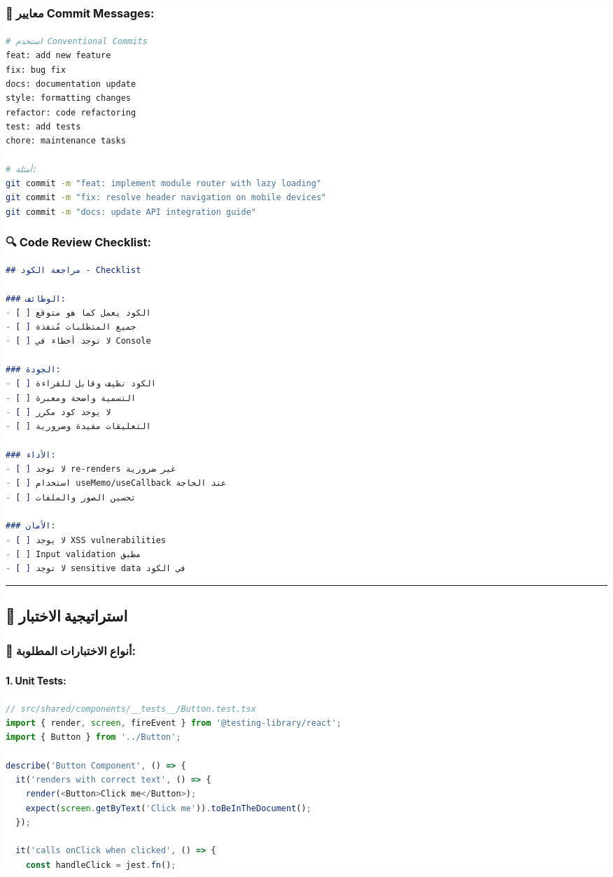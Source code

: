 ### 📝 معايير Commit Messages:
```bash
# استخدم Conventional Commits
feat: add new feature
fix: bug fix
docs: documentation update
style: formatting changes
refactor: code refactoring
test: add tests
chore: maintenance tasks

# أمثلة:
git commit -m "feat: implement module router with lazy loading"
git commit -m "fix: resolve header navigation on mobile devices"
git commit -m "docs: update API integration guide"
```

### 🔍 Code Review Checklist:
```markdown
## مراجعة الكود - Checklist

### الوظائف:
- [ ] الكود يعمل كما هو متوقع
- [ ] جميع المتطلبات مُنفذة
- [ ] لا توجد أخطاء في Console

### الجودة:
- [ ] الكود نظيف وقابل للقراءة
- [ ] التسمية واضحة ومعبرة
- [ ] لا يوجد كود مكرر
- [ ] التعليقات مفيدة وضرورية

### الأداء:
- [ ] لا توجد re-renders غير ضرورية
- [ ] استخدام useMemo/useCallback عند الحاجة
- [ ] تحسين الصور والملفات

### الأمان:
- [ ] لا يوجد XSS vulnerabilities
- [ ] Input validation مطبق
- [ ] لا توجد sensitive data في الكود
```

---

## 🧪 استراتيجية الاختبار

### 🔬 أنواع الاختبارات المطلوبة:

#### 1. Unit Tests:
```typescript
// src/shared/components/__tests__/Button.test.tsx
import { render, screen, fireEvent } from '@testing-library/react';
import { Button } from '../Button';

describe('Button Component', () => {
  it('renders with correct text', () => {
    render(<Button>Click me</Button>);
    expect(screen.getByText('Click me')).toBeInTheDocument();
  });
  
  it('calls onClick when clicked', () => {
    const handleClick = jest.fn();
```